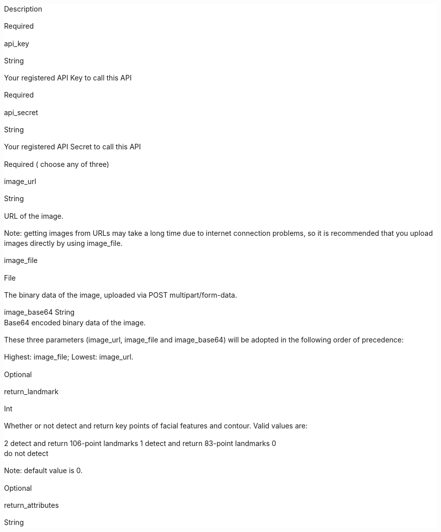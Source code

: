 Description

Required

api_key

String

Your registered API Key to call this API

Required

api_secret

String

Your registered API Secret to call this API

Required ( choose any of three)

image_url

String

URL of the image.

Note: getting images from URLs may take a long time due to internet connection problems, so it is recommended that you upload images directly by using image_file.

image_file

File

The binary data of the image, uploaded via POST multipart/form-data.

image_base64	String	
Base64 encoded binary data of the image.

These three parameters (image_url, image_file and image_base64) will be adopted in the following order of precedence:

Highest: image_file; Lowest: image_url.

Optional

return_landmark

Int

Whether or not detect and return key points of facial features and contour. Valid values are:

2	detect and return 106-point landmarks
1	detect and return 83-point landmarks
0	
do not detect

Note: default value is 0.

Optional

return_attributes

String
